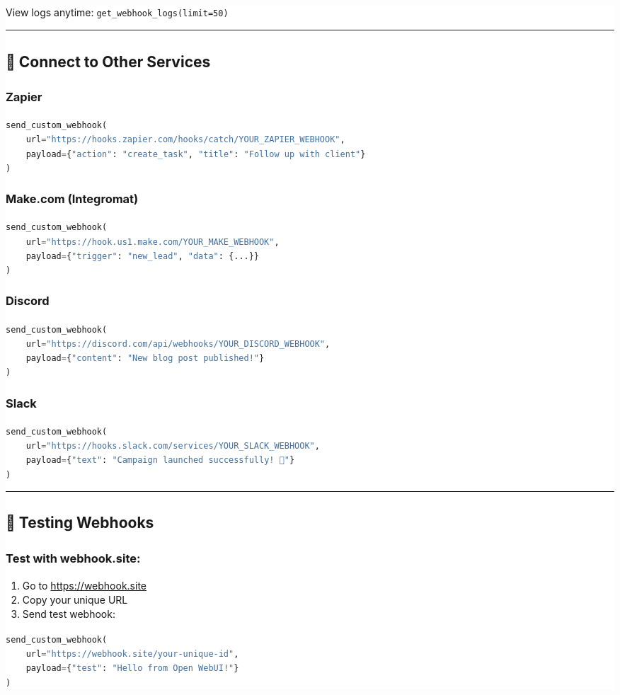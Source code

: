 View logs anytime: `get_webhook_logs(limit=50)`

---

## 🔗 Connect to Other Services

### Zapier
```python
send_custom_webhook(
    url="https://hooks.zapier.com/hooks/catch/YOUR_ZAPIER_WEBHOOK",
    payload={"action": "create_task", "title": "Follow up with client"}
)
```

### Make.com (Integromat)
```python
send_custom_webhook(
    url="https://hook.us1.make.com/YOUR_MAKE_WEBHOOK",
    payload={"trigger": "new_lead", "data": {...}}
)
```

### Discord
```python
send_custom_webhook(
    url="https://discord.com/api/webhooks/YOUR_DISCORD_WEBHOOK",
    payload={"content": "New blog post published!"}
)
```

### Slack
```python
send_custom_webhook(
    url="https://hooks.slack.com/services/YOUR_SLACK_WEBHOOK",
    payload={"text": "Campaign launched successfully! 🚀"}
)
```

---

## 🧪 Testing Webhooks

### Test with webhook.site:
1. Go to https://webhook.site
2. Copy your unique URL
3. Send test webhook:

```python
send_custom_webhook(
    url="https://webhook.site/your-unique-id",
    payload={"test": "Hello from Open WebUI!"}
)
```
